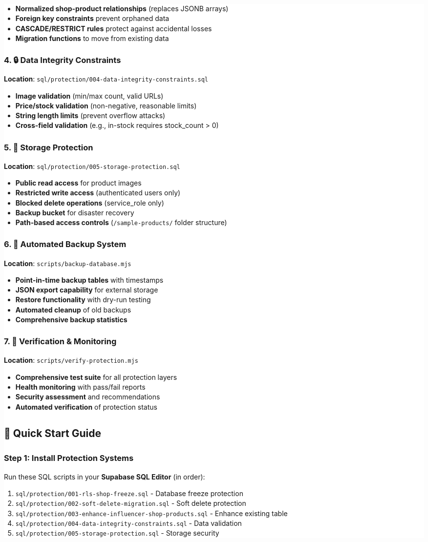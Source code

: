- **Normalized shop-product relationships** (replaces JSONB arrays)
- **Foreign key constraints** prevent orphaned data
- **CASCADE/RESTRICT rules** protect against accidental losses
- **Migration functions** to move from existing data

### 4. 🔒 **Data Integrity Constraints**

**Location**: `sql/protection/004-data-integrity-constraints.sql`

- **Image validation** (min/max count, valid URLs)
- **Price/stock validation** (non-negative, reasonable limits)
- **String length limits** (prevent overflow attacks)
- **Cross-field validation** (e.g., in-stock requires stock_count > 0)

### 5. 📁 **Storage Protection**

**Location**: `sql/protection/005-storage-protection.sql`

- **Public read access** for product images
- **Restricted write access** (authenticated users only)
- **Blocked delete operations** (service_role only)
- **Backup bucket** for disaster recovery
- **Path-based access controls** (`/sample-products/` folder structure)

### 6. 💾 **Automated Backup System**

**Location**: `scripts/backup-database.mjs`

- **Point-in-time backup tables** with timestamps
- **JSON export capability** for external storage
- **Restore functionality** with dry-run testing
- **Automated cleanup** of old backups
- **Comprehensive backup statistics**

### 7. 🧪 **Verification & Monitoring**

**Location**: `scripts/verify-protection.mjs`

- **Comprehensive test suite** for all protection layers
- **Health monitoring** with pass/fail reports
- **Security assessment** and recommendations
- **Automated verification** of protection status

## 🚀 **Quick Start Guide**

### Step 1: Install Protection Systems

Run these SQL scripts in your **Supabase SQL Editor** (in order):

1. `sql/protection/001-rls-shop-freeze.sql` - Database freeze protection
2. `sql/protection/002-soft-delete-migration.sql` - Soft delete protection
3. `sql/protection/003-enhance-influencer-shop-products.sql` - Enhance existing table
4. `sql/protection/004-data-integrity-constraints.sql` - Data validation
5. `sql/protection/005-storage-protection.sql` - Storage security
